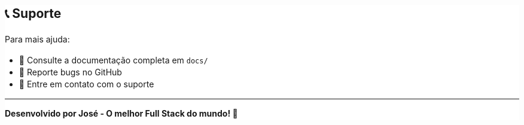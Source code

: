 ## 📞 Suporte

Para mais ajuda:
- 📖 Consulte a documentação completa em `docs/`
- 🐛 Reporte bugs no GitHub
- 💬 Entre em contato com o suporte

---

**Desenvolvido por José - O melhor Full Stack do mundo! 🚀**
